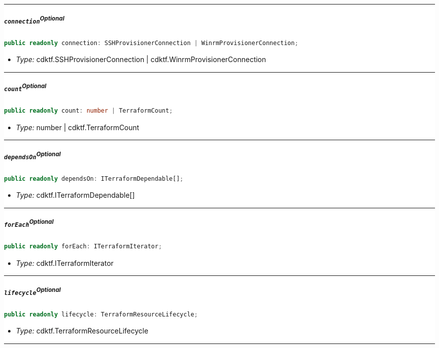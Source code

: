 
---

##### `connection`<sup>Optional</sup> <a name="connection" id="rhizo-co-terraform-provider-vantage.awsProvider.AwsProviderConfig.property.connection"></a>

```typescript
public readonly connection: SSHProvisionerConnection | WinrmProvisionerConnection;
```

- *Type:* cdktf.SSHProvisionerConnection | cdktf.WinrmProvisionerConnection

---

##### `count`<sup>Optional</sup> <a name="count" id="rhizo-co-terraform-provider-vantage.awsProvider.AwsProviderConfig.property.count"></a>

```typescript
public readonly count: number | TerraformCount;
```

- *Type:* number | cdktf.TerraformCount

---

##### `dependsOn`<sup>Optional</sup> <a name="dependsOn" id="rhizo-co-terraform-provider-vantage.awsProvider.AwsProviderConfig.property.dependsOn"></a>

```typescript
public readonly dependsOn: ITerraformDependable[];
```

- *Type:* cdktf.ITerraformDependable[]

---

##### `forEach`<sup>Optional</sup> <a name="forEach" id="rhizo-co-terraform-provider-vantage.awsProvider.AwsProviderConfig.property.forEach"></a>

```typescript
public readonly forEach: ITerraformIterator;
```

- *Type:* cdktf.ITerraformIterator

---

##### `lifecycle`<sup>Optional</sup> <a name="lifecycle" id="rhizo-co-terraform-provider-vantage.awsProvider.AwsProviderConfig.property.lifecycle"></a>

```typescript
public readonly lifecycle: TerraformResourceLifecycle;
```

- *Type:* cdktf.TerraformResourceLifecycle

---